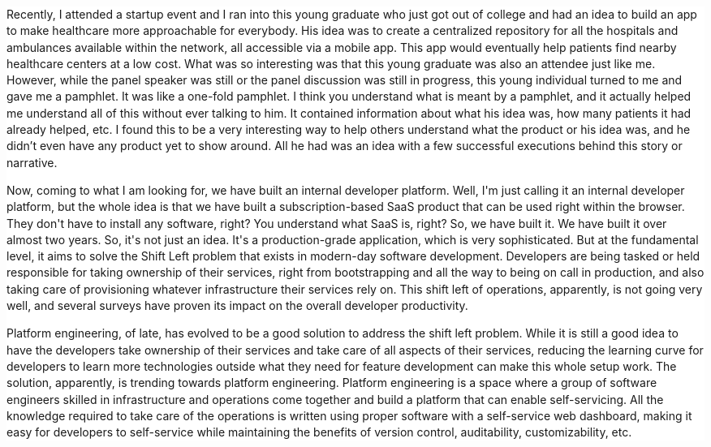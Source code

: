 Recently, I attended a startup event and I ran into this young graduate who just got out of college and had an idea to
build an app to make healthcare more approachable for everybody. His idea was to create a centralized repository for all
the hospitals and ambulances available within the network, all accessible via a mobile app. This app would eventually
help patients find nearby healthcare centers at a low cost. What was so interesting was that this young graduate was
also an attendee just like me. However, while the panel speaker was still or the panel discussion was still in progress,
this young individual turned to me and gave me a pamphlet. It was like a one-fold pamphlet. I think you understand what
is meant by a pamphlet, and it actually helped me understand all of this without ever talking to him. It contained
information about what his idea was, how many patients it had already helped, etc. I found this to be a very interesting
way to help others understand what the product or his idea was, and he didn’t even have any product yet to show around.
All he had was an idea with a few successful executions behind this story or narrative.

Now, coming to what I am looking for, we have built an internal developer platform. Well, I'm just calling it an
internal developer platform, but the whole idea is that we have built a subscription-based SaaS product that can be used
right within the browser. They don't have to install any software, right? You understand what SaaS is, right? So, we
have built it. We have built it over almost two years. So, it's not just an idea. It's a production-grade application,
which is very sophisticated. But at the fundamental level, it aims to solve the Shift Left problem that exists in
modern-day software development. Developers are being tasked or held responsible for taking ownership of their services,
right from bootstrapping and all the way to being on call in production, and also taking care of provisioning whatever
infrastructure their services rely on. This shift left of operations, apparently, is not going very well, and several
surveys have proven its impact on the overall developer productivity.

Platform engineering, of late, has evolved to be a good solution to address the shift left problem. While it is still a
good idea to have the developers take ownership of their services and take care of all aspects of their services,
reducing the learning curve for developers to learn more technologies outside what they need for feature development can
make this whole setup work. The solution, apparently, is trending towards platform engineering. Platform engineering is
a space where a group of software engineers skilled in infrastructure and operations come together and build a platform
that can enable self-servicing. All the knowledge required to take care of the operations is written using proper
software with a self-service web dashboard, making it easy for developers to self-service while maintaining the benefits
of version control, auditability, customizability, etc.
